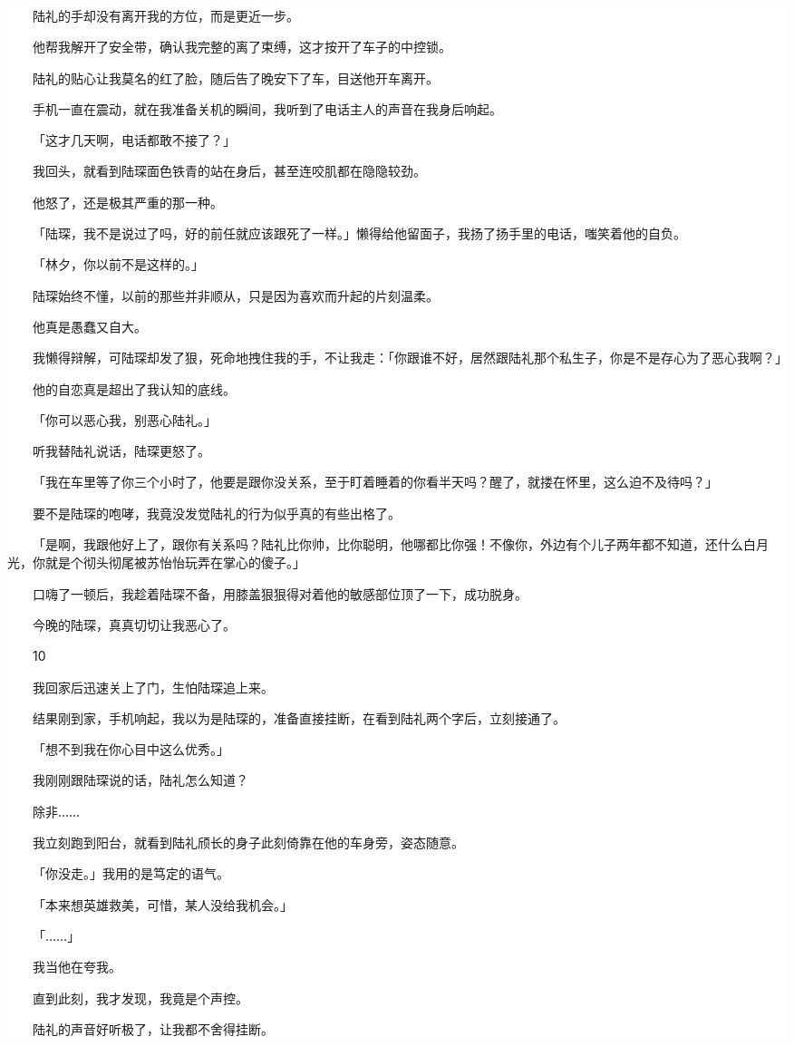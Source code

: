 &emsp;&emsp;陆礼的手却没有离开我的方位，而是更近一步。  
  
&emsp;&emsp;他帮我解开了安全带，确认我完整的离了束缚，这才按开了车子的中控锁。  
  
&emsp;&emsp;陆礼的贴心让我莫名的红了脸，随后告了晚安下了车，目送他开车离开。  
  
&emsp;&emsp;手机一直在震动，就在我准备关机的瞬间，我听到了电话主人的声音在我身后响起。  
  
&emsp;&emsp;「这才几天啊，电话都敢不接了？」  
  
&emsp;&emsp;我回头，就看到陆琛面色铁青的站在身后，甚至连咬肌都在隐隐较劲。  
  
&emsp;&emsp;他怒了，还是极其严重的那一种。  
  
&emsp;&emsp;「陆琛，我不是说过了吗，好的前任就应该跟死了一样。」懒得给他留面子，我扬了扬手里的电话，嗤笑着他的自负。  
  
&emsp;&emsp;「林夕，你以前不是这样的。」  
  
&emsp;&emsp;陆琛始终不懂，以前的那些并非顺从，只是因为喜欢而升起的片刻温柔。  
  
&emsp;&emsp;他真是愚蠢又自大。  
  
&emsp;&emsp;我懒得辩解，可陆琛却发了狠，死命地拽住我的手，不让我走：「你跟谁不好，居然跟陆礼那个私生子，你是不是存心为了恶心我啊？」  
  
&emsp;&emsp;他的自恋真是超出了我认知的底线。  
  
&emsp;&emsp;「你可以恶心我，别恶心陆礼。」  
  
&emsp;&emsp;听我替陆礼说话，陆琛更怒了。  
  
&emsp;&emsp;「我在车里等了你三个小时了，他要是跟你没关系，至于盯着睡着的你看半天吗？醒了，就搂在怀里，这么迫不及待吗？」  
  
&emsp;&emsp;要不是陆琛的咆哮，我竟没发觉陆礼的行为似乎真的有些出格了。  
  
&emsp;&emsp;「是啊，我跟他好上了，跟你有关系吗？陆礼比你帅，比你聪明，他哪都比你强！不像你，外边有个儿子两年都不知道，还什么白月光，你就是个彻头彻尾被苏怡怡玩弄在掌心的傻子。」  
  
&emsp;&emsp;口嗨了一顿后，我趁着陆琛不备，用膝盖狠狠得对着他的敏感部位顶了一下，成功脱身。  
  
&emsp;&emsp;今晚的陆琛，真真切切让我恶心了。  
  
&emsp;&emsp;10  
  
&emsp;&emsp;我回家后迅速关上了门，生怕陆琛追上来。  
  
&emsp;&emsp;结果刚到家，手机响起，我以为是陆琛的，准备直接挂断，在看到陆礼两个字后，立刻接通了。  
  
&emsp;&emsp;「想不到我在你心目中这么优秀。」  
  
&emsp;&emsp;我刚刚跟陆琛说的话，陆礼怎么知道？  
  
&emsp;&emsp;除非……  
  
&emsp;&emsp;我立刻跑到阳台，就看到陆礼颀长的身子此刻倚靠在他的车身旁，姿态随意。  
  
&emsp;&emsp;「你没走。」我用的是笃定的语气。  
  
&emsp;&emsp;「本来想英雄救美，可惜，某人没给我机会。」  
  
&emsp;&emsp;「……」  
  
&emsp;&emsp;我当他在夸我。  
  
&emsp;&emsp;直到此刻，我才发现，我竟是个声控。  
  
&emsp;&emsp;陆礼的声音好听极了，让我都不舍得挂断。  
  